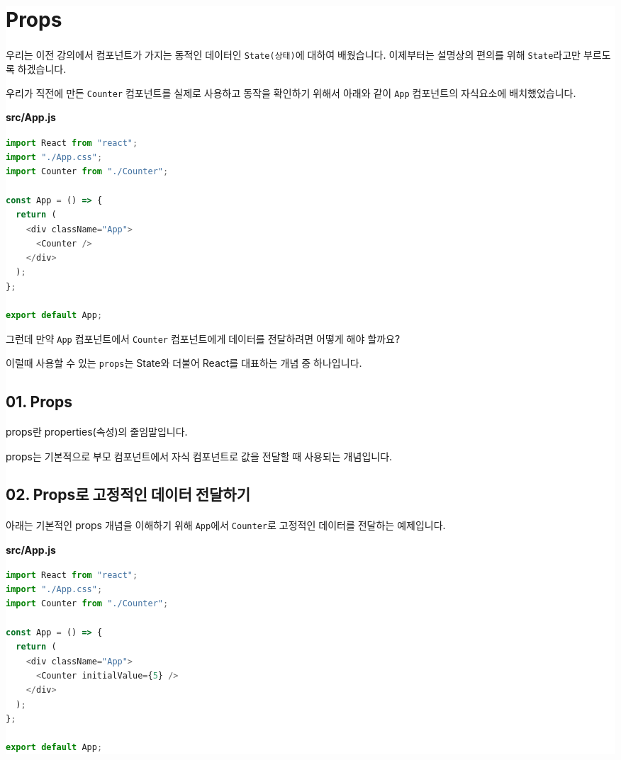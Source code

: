 # Props

우리는 이전 강의에서 컴포넌트가 가지는 동적인 데이터인 `State(상태)`에 대하여 배웠습니다. 이제부터는 설명상의 편의를 위해 `State`라고만 부르도록 하겠습니다.

우리가 직전에 만든 `Counter` 컴포넌트를 실제로 사용하고 동작을 확인하기 위해서 아래와 같이 `App` 컴포넌트의 자식요소에 배치했었습니다.

**src/App.js**

```javascript
import React from "react";
import "./App.css";
import Counter from "./Counter";

const App = () => {
  return (
    <div className="App">
      <Counter />
    </div>
  );
};

export default App;
```

그런데 만약 `App` 컴포넌트에서 `Counter` 컴포넌트에게 데이터를 전달하려면 어떻게 해야 할까요?

이럴때 사용할 수 있는 `props`는 State와 더불어 React를 대표하는 개념 중 하나입니다.

## 01. Props

props란 properties(속성)의 줄임말입니다.

props는 기본적으로 부모 컴포넌트에서 자식 컴포넌트로 값을 전달할 때 사용되는 개념입니다.

## 02. Props로 고정적인 데이터 전달하기

아래는 기본적인 props 개념을 이해하기 위해 `App`에서 `Counter`로 고정적인 데이터를 전달하는 예제입니다.

**src/App.js**

```javascript
import React from "react";
import "./App.css";
import Counter from "./Counter";

const App = () => {
  return (
    <div className="App">
      <Counter initialValue={5} />
    </div>
  );
};

export default App;
```
